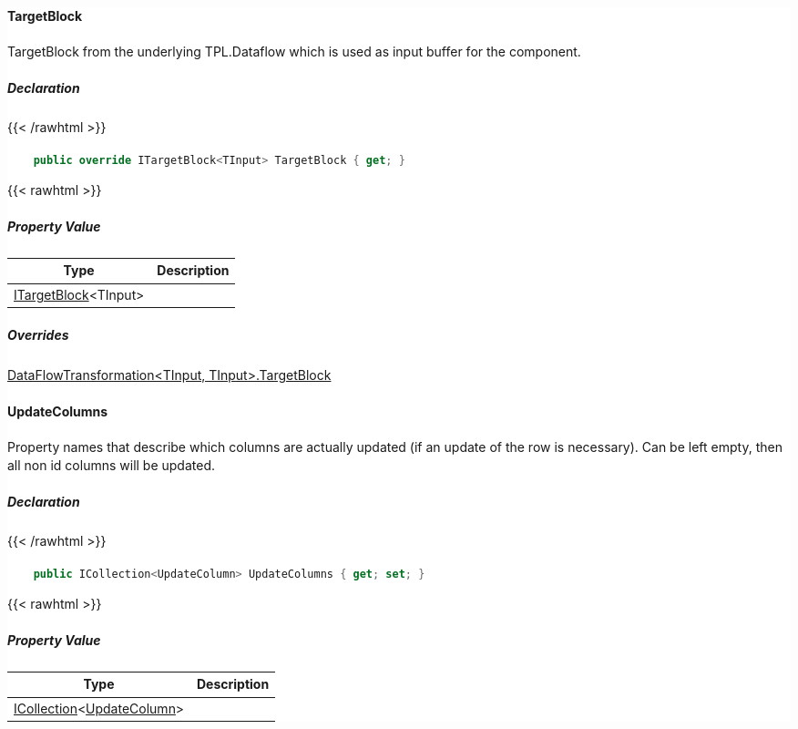   </table>
  <a id="ETLBox_DataFlow_DbMerge_1_TargetBlock_" data-uid="ETLBox.DataFlow.DbMerge`1.TargetBlock*"></a>
  <h4 id="ETLBox_DataFlow_DbMerge_1_TargetBlock" data-uid="ETLBox.DataFlow.DbMerge`1.TargetBlock">TargetBlock</h4>
  <div class="markdown level1 summary"><p>TargetBlock from the underlying TPL.Dataflow which is used as input buffer for the component.</p>
</div>
  <div class="markdown level1 conceptual"></div>
  <h5 class="declaration">Declaration</h5>
{{< /rawhtml >}}

```C#
    public override ITargetBlock<TInput> TargetBlock { get; }
```

{{< rawhtml >}}
  <h5 class="propertyValue">Property Value</h5>
  <table class="table table-bordered table-condensed">
    <thead>
      <tr>
        <th>Type</th>
        <th>Description</th>
      </tr>
    </thead>
    <tbody>
      <tr>
        <td><a class="xref" href="https://learn.microsoft.com/dotnet/api/system.threading.tasks.dataflow.itargetblock-1">ITargetBlock</a>&lt;TInput&gt;</td>
        <td></td>
      </tr>
    </tbody>
  </table>
  <h5 class="overrides">Overrides</h5>
  <div><a class="xref" href="/api/etlbox.dataflow/dataflowtransformation-2#ETLBox_DataFlow_DataFlowTransformation_2_TargetBlock">DataFlowTransformation&lt;TInput, TInput&gt;.TargetBlock</a></div>
  <a id="ETLBox_DataFlow_DbMerge_1_UpdateColumns_" data-uid="ETLBox.DataFlow.DbMerge`1.UpdateColumns*"></a>
  <h4 id="ETLBox_DataFlow_DbMerge_1_UpdateColumns" data-uid="ETLBox.DataFlow.DbMerge`1.UpdateColumns">UpdateColumns</h4>
  <div class="markdown level1 summary"><p>Property names that describe which columns are actually updated (if an update of the row is necessary).
Can be left empty, then all non id columns will be updated.</p>
</div>
  <div class="markdown level1 conceptual"></div>
  <h5 class="declaration">Declaration</h5>
{{< /rawhtml >}}

```C#
    public ICollection<UpdateColumn> UpdateColumns { get; set; }
```

{{< rawhtml >}}
  <h5 class="propertyValue">Property Value</h5>
  <table class="table table-bordered table-condensed">
    <thead>
      <tr>
        <th>Type</th>
        <th>Description</th>
      </tr>
    </thead>
    <tbody>
      <tr>
        <td><a class="xref" href="https://learn.microsoft.com/dotnet/api/system.collections.generic.icollection-1">ICollection</a>&lt;<a class="xref" href="/api/etlbox/updatecolumn">UpdateColumn</a>&gt;</td>
        <td></td>